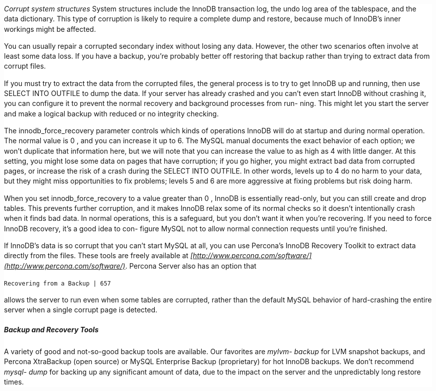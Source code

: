 _Corrupt system structures_
System structures include the InnoDB transaction log, the undo log area of the
tablespace, and the data dictionary. This type of corruption is likely to require a
complete dump and restore, because much of InnoDB’s inner workings might be
affected.

You can usually repair a corrupted secondary index without losing any data. However,
the other two scenarios often involve at least some data loss. If you have a backup,
you’re probably better off restoring that backup rather than trying to extract data from
corrupt files.

If you must try to extract the data from the corrupted files, the general process is to try
to get InnoDB up and running, then use SELECT INTO OUTFILE to dump the data. If your
server has already crashed and you can’t even start InnoDB without crashing it, you
can configure it to prevent the normal recovery and background processes from run-
ning. This might let you start the server and make a logical backup with reduced or no
integrity checking.

The innodb_force_recovery parameter controls which kinds of operations InnoDB will
do at startup and during normal operation. The normal value is 0 , and you can increase
it up to 6. The MySQL manual documents the exact behavior of each option; we won’t
duplicate that information here, but we will note that you can increase the value to as
high as 4 with little danger. At this setting, you might lose some data on pages that have
corruption; if you go higher, you might extract bad data from corrupted pages, or
increase the risk of a crash during the SELECT INTO OUTFILE. In other words, levels up
to 4 do no harm to your data, but they might miss opportunities to fix problems; levels
5 and 6 are more aggressive at fixing problems but risk doing harm.

When you set innodb_force_recovery to a value greater than 0 , InnoDB is essentially
read-only, but you can still create and drop tables. This prevents further corruption,
and it makes InnoDB relax some of its normal checks so it doesn’t intentionally crash
when it finds bad data. In normal operations, this is a safeguard, but you don’t want it
when you’re recovering. If you need to force InnoDB recovery, it’s a good idea to con-
figure MySQL not to allow normal connection requests until you’re finished.

If InnoDB’s data is so corrupt that you can’t start MySQL at all, you can use Percona’s
InnoDB Recovery Toolkit to extract data directly from the files. These tools are freely
available at _[http://www.percona.com/software/](http://www.percona.com/software/)_. Percona Server also has an option that

```
Recovering from a Backup | 657
```

allows the server to run even when some tables are corrupted, rather than the default
MySQL behavior of hard-crashing the entire server when a single corrupt page is
detected.

##### Backup and Recovery Tools

A variety of good and not-so-good backup tools are available. Our favorites are _mylvm-
backup_ for LVM snapshot backups, and Percona XtraBackup (open source) or MySQL
Enterprise Backup (proprietary) for hot InnoDB backups. We don’t recommend _mysql-
dump_ for backing up any significant amount of data, due to the impact on the server
and the unpredictably long restore times.
